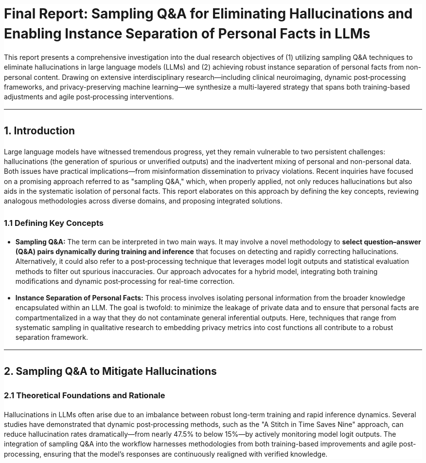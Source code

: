 # Final Report: Sampling Q&A for Eliminating Hallucinations and Enabling Instance Separation of Personal Facts in LLMs

This report presents a comprehensive investigation into the dual research objectives of (1) utilizing sampling Q&A techniques to eliminate hallucinations in large language models (LLMs) and (2) achieving robust instance separation of personal facts from non-personal content. Drawing on extensive interdisciplinary research—including clinical neuroimaging, dynamic post‐processing frameworks, and privacy-preserving machine learning—we synthesize a multi-layered strategy that spans both training-based adjustments and agile post‐processing interventions.

---

## 1. Introduction

Large language models have witnessed tremendous progress, yet they remain vulnerable to two persistent challenges: hallucinations (the generation of spurious or unverified outputs) and the inadvertent mixing of personal and non-personal data. Both issues have practical implications—from misinformation dissemination to privacy violations. Recent inquiries have focused on a promising approach referred to as "sampling Q&A," which, when properly applied, not only reduces hallucinations but also aids in the systematic isolation of personal facts. This report elaborates on this approach by defining the key concepts, reviewing analogous methodologies across diverse domains, and proposing integrated solutions.

### 1.1 Defining Key Concepts

- **Sampling Q&A:** The term can be interpreted in two main ways. It may involve a novel methodology to **select question–answer (Q&A) pairs dynamically during training and inference** that focuses on detecting and rapidly correcting hallucinations. Alternatively, it could also refer to a post‐processing technique that leverages model logit outputs and statistical evaluation methods to filter out spurious inaccuracies. Our approach advocates for a hybrid model, integrating both training modifications and dynamic post‐processing for real-time correction.

- **Instance Separation of Personal Facts:** This process involves isolating personal information from the broader knowledge encapsulated within an LLM. The goal is twofold: to minimize the leakage of private data and to ensure that personal facts are compartmentalized in a way that they do not contaminate general inferential outputs. Here, techniques that range from systematic sampling in qualitative research to embedding privacy metrics into cost functions all contribute to a robust separation framework.

---

## 2. Sampling Q&A to Mitigate Hallucinations

### 2.1 Theoretical Foundations and Rationale

Hallucinations in LLMs often arise due to an imbalance between robust long-term training and rapid inference dynamics. Several studies have demonstrated that dynamic post‐processing methods, such as the "A Stitch in Time Saves Nine" approach, can reduce hallucination rates dramatically—from nearly 47.5% to below 15%—by actively monitoring model logit outputs. The integration of sampling Q&A into the workflow harnesses methodologies from both training-based improvements and agile post-processing, ensuring that the model’s responses are continuously realigned with verified knowledge.
